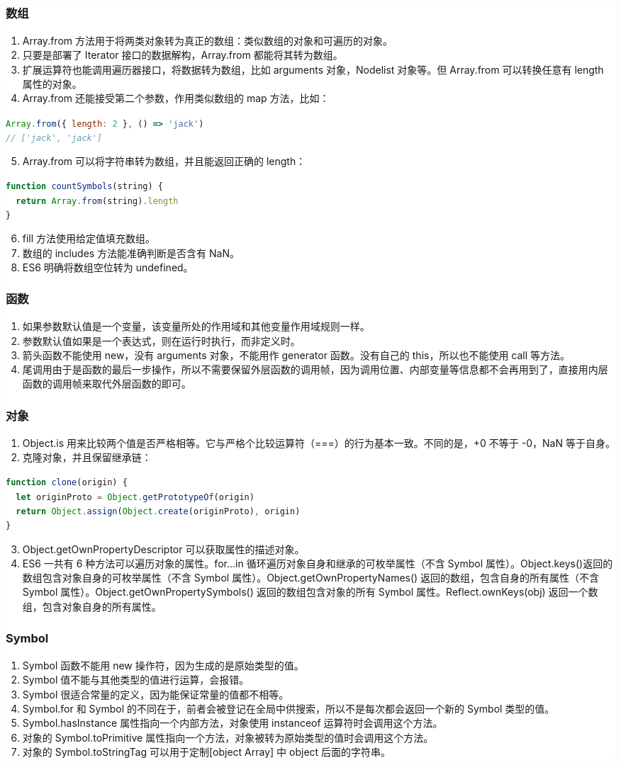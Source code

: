 ### 数组

1. Array.from 方法用于将两类对象转为真正的数组：类似数组的对象和可遍历的对象。
2. 只要是部署了 Iterator 接口的数据解构，Array.from 都能将其转为数组。
3. 扩展运算符也能调用遍历器接口，将数据转为数组，比如 arguments 对象，Nodelist 对象等。但 Array.from 可以转换任意有 length 属性的对象。
4. Array.from 还能接受第二个参数，作用类似数组的 map 方法，比如：

```javascript
Array.from({ length: 2 }, () => 'jack')
// ['jack', 'jack']
```

5. Array.from 可以将字符串转为数组，并且能返回正确的 length：

```javascript
function countSymbols(string) {
  return Array.from(string).length
}
```

6. fill 方法使用给定值填充数组。
7. 数组的 includes 方法能准确判断是否含有 NaN。
8. ES6 明确将数组空位转为 undefined。

### 函数

1. 如果参数默认值是一个变量，该变量所处的作用域和其他变量作用域规则一样。
2. 参数默认值如果是一个表达式，则在运行时执行，而非定义时。
3. 箭头函数不能使用 new，没有 arguments 对象，不能用作 generator 函数。没有自己的 this，所以也不能使用 call 等方法。
4. 尾调用由于是函数的最后一步操作，所以不需要保留外层函数的调用帧，因为调用位置、内部变量等信息都不会再用到了，直接用内层函数的调用帧来取代外层函数的即可。

### 对象

1. Object.is 用来比较两个值是否严格相等。它与严格个比较运算符（===）的行为基本一致。不同的是，+0 不等于 -0，NaN 等于自身。
2. 克隆对象，并且保留继承链：

```javascript
function clone(origin) {
  let originProto = Object.getPrototypeOf(origin)
  return Object.assign(Object.create(originProto), origin)
}
```

3. Object.getOwnPropertyDescriptor 可以获取属性的描述对象。
4. ES6 一共有 6 种方法可以遍历对象的属性。for...in 循环遍历对象自身和继承的可枚举属性（不含 Symbol 属性）。Object.keys()返回的数组包含对象自身的可枚举属性（不含 Symbol 属性）。Object.getOwnPropertyNames() 返回的数组，包含自身的所有属性（不含 Symbol 属性）。Object.getOwnPropertySymbols() 返回的数组包含对象的所有 Symbol 属性。Reflect.ownKeys(obj) 返回一个数组，包含对象自身的所有属性。

### Symbol

1. Symbol 函数不能用 new 操作符，因为生成的是原始类型的值。
2. Symbol 值不能与其他类型的值进行运算，会报错。
3. Symbol 很适合常量的定义，因为能保证常量的值都不相等。
4. Symbol.for 和 Symbol 的不同在于，前者会被登记在全局中供搜索，所以不是每次都会返回一个新的 Symbol 类型的值。
5. Symbol.hasInstance 属性指向一个内部方法，对象使用 instanceof 运算符时会调用这个方法。
6. 对象的 Symbol.toPrimitive 属性指向一个方法，对象被转为原始类型的值时会调用这个方法。
7. 对象的 Symbol.toStringTag 可以用于定制[object Array] 中 object 后面的字符串。
